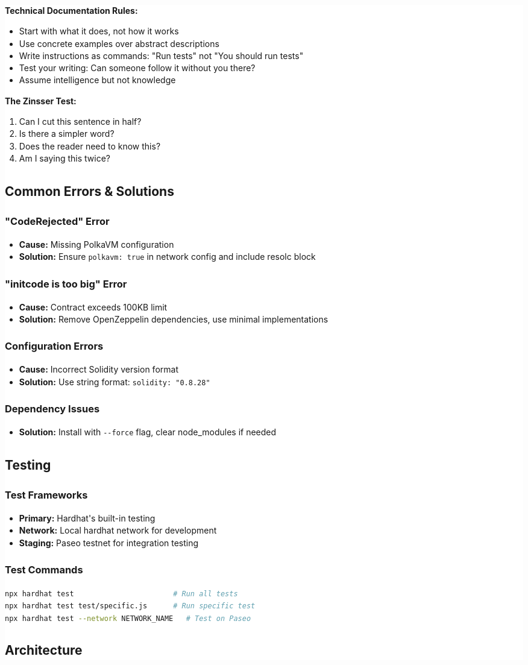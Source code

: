 **Technical Documentation Rules:**

- Start with what it does, not how it works
- Use concrete examples over abstract descriptions
- Write instructions as commands: "Run tests" not "You should run tests"
- Test your writing: Can someone follow it without you there?
- Assume intelligence but not knowledge

**The Zinsser Test:**

1. Can I cut this sentence in half?
2. Is there a simpler word?
3. Does the reader need to know this?
4. Am I saying this twice?

## Common Errors & Solutions

### "CodeRejected" Error

- **Cause:** Missing PolkaVM configuration
- **Solution:** Ensure `polkavm: true` in network config and include resolc block

### "initcode is too big" Error

- **Cause:** Contract exceeds 100KB limit
- **Solution:** Remove OpenZeppelin dependencies, use minimal implementations

### Configuration Errors

- **Cause:** Incorrect Solidity version format
- **Solution:** Use string format: `solidity: "0.8.28"`

### Dependency Issues

- **Solution:** Install with `--force` flag, clear node_modules if needed

## Testing

### Test Frameworks

- **Primary:** Hardhat's built-in testing
- **Network:** Local hardhat network for development
- **Staging:** Paseo testnet for integration testing

### Test Commands

```bash
npx hardhat test                       # Run all tests
npx hardhat test test/specific.js      # Run specific test
npx hardhat test --network NETWORK_NAME   # Test on Paseo
```

## Architecture
